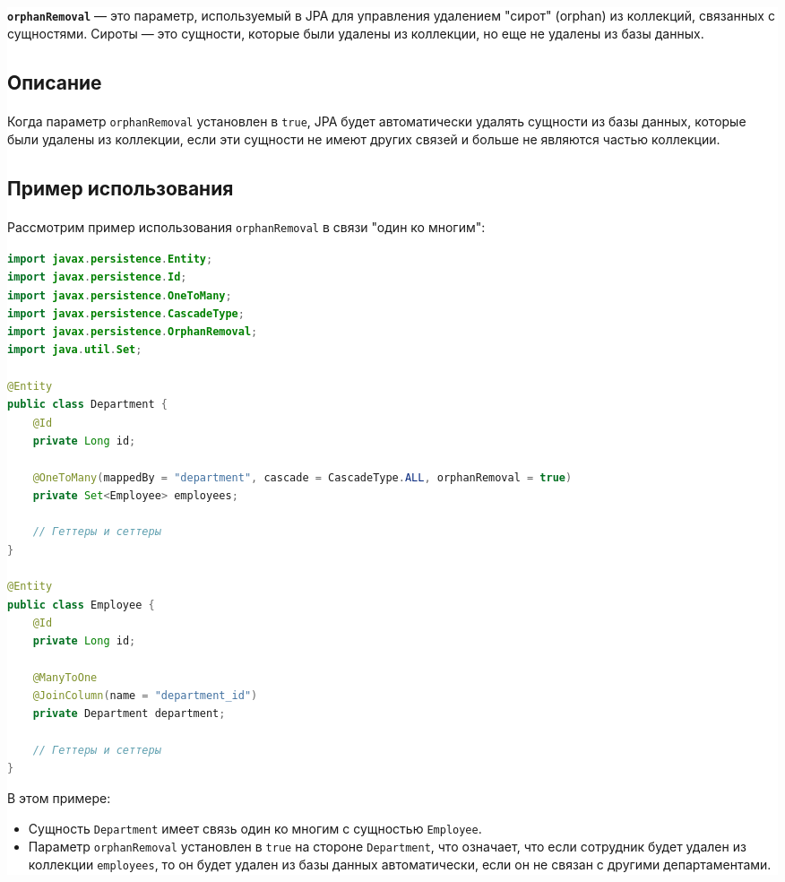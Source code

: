 **`orphanRemoval`** — это параметр, используемый в JPA для управления удалением "сирот" (orphan) из коллекций, связанных с сущностями. Сироты — это сущности, которые были удалены из коллекции, но еще не удалены из базы данных.

## Описание

Когда параметр `orphanRemoval` установлен в `true`, JPA будет автоматически удалять сущности из базы данных, которые были удалены из коллекции, если эти сущности не имеют других связей и больше не являются частью коллекции.

## Пример использования

Рассмотрим пример использования `orphanRemoval` в связи "один ко многим":

```java
import javax.persistence.Entity;
import javax.persistence.Id;
import javax.persistence.OneToMany;
import javax.persistence.CascadeType;
import javax.persistence.OrphanRemoval;
import java.util.Set;

@Entity
public class Department {
    @Id
    private Long id;

    @OneToMany(mappedBy = "department", cascade = CascadeType.ALL, orphanRemoval = true)
    private Set<Employee> employees;

    // Геттеры и сеттеры
}

@Entity
public class Employee {
    @Id
    private Long id;

    @ManyToOne
    @JoinColumn(name = "department_id")
    private Department department;

    // Геттеры и сеттеры
}
```

В этом примере:
- Сущность `Department` имеет связь один ко многим с сущностью `Employee`.
- Параметр `orphanRemoval` установлен в `true` на стороне `Department`, что означает, что если сотрудник будет удален из коллекции `employees`, то он будет удален из базы данных автоматически, если он не связан с другими департаментами.
